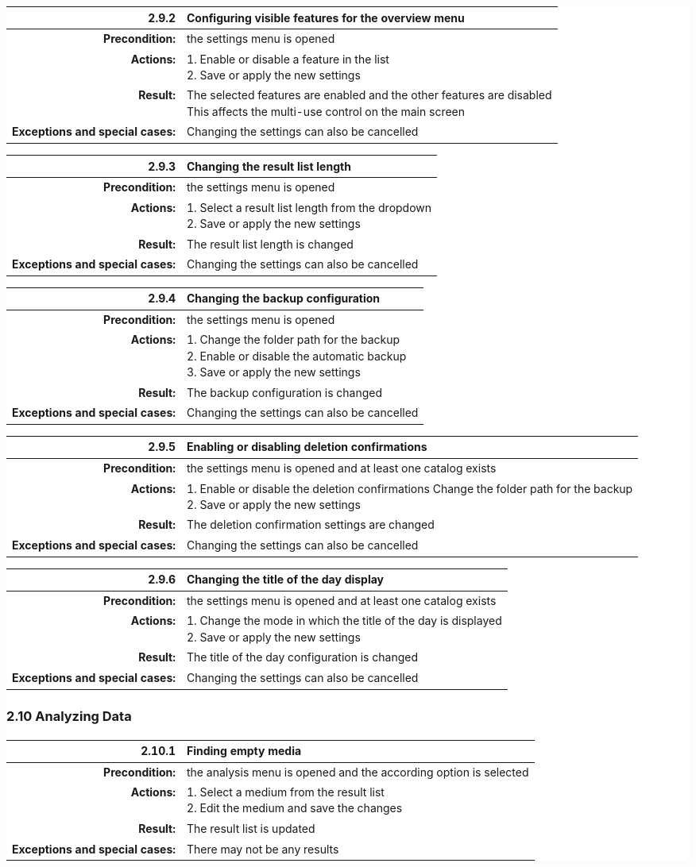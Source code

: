 |                         **2.9.2** | **Configuring visible features for the overview menu**                                                                          |
| --------------------------------: | :------------------------------------------------------------------------------------------------------------------------------ |
|                 **Precondition:** | the settings menu is opened                                                                                                     |
|                      **Actions:** | 1. Enable or disable a feature in the list<br/>2. Save or apply the new settings                                                |
|                       **Result:** | The selected features are enabled and the other features are disabled<br/>This affects the multi-use control on the main screen |
| **Exceptions and special cases:** | Changing the settings can also be cancelled                                                                                     |

|                         **2.9.3** | **Changing the result list length**                                                    |
| --------------------------------: | :------------------------------------------------------------------------------------- |
|                 **Precondition:** | the settings menu is opened                                                            |
|                      **Actions:** | 1. Select a result list length from the dropdown<br/>2. Save or apply the new settings |
|                       **Result:** | The result list length is changed                                                      |
| **Exceptions and special cases:** | Changing the settings can also be cancelled                                            |

|                         **2.9.4** | **Changing the backup configuration**                                                                                        |
| --------------------------------: | :--------------------------------------------------------------------------------------------------------------------------- |
|                 **Precondition:** | the settings menu is opened                                                                                                  |
|                      **Actions:** | 1. Change the folder path for the backup<br/>2. Enable or disable the automatic backup<br/>3. Save or apply the new settings |
|                       **Result:** | The backup configuration is changed                                                                                          |
| **Exceptions and special cases:** | Changing the settings can also be cancelled                                                                                  |

|                         **2.9.5** | **Enabling or disabling deletion confirmations**                                                                            |
| --------------------------------: | :-------------------------------------------------------------------------------------------------------------------------- |
|                 **Precondition:** | the settings menu is opened and at least one catalog exists                                                                 |
|                      **Actions:** | 1. Enable or disable the deletion confirmations Change the folder path for the backup<br/>2. Save or apply the new settings |
|                       **Result:** | The deletion confirmation settings are changed                                                                              |
| **Exceptions and special cases:** | Changing the settings can also be cancelled                                                                                 |

|                         **2.9.6** | **Changing the title of the day display**                                                           |
| --------------------------------: | :-------------------------------------------------------------------------------------------------- |
|                 **Precondition:** | the settings menu is opened and at least one catalog exists                                         |
|                      **Actions:** | 1. Change the mode in which the title of the day is displayed<br/>2. Save or apply the new settings |
|                       **Result:** | The title of the day configuration is changed                                                       |
| **Exceptions and special cases:** | Changing the settings can also be cancelled                                                         |

### 2.10 Analyzing Data

|                        **2.10.1** | **Finding empty media**                                                             |
| --------------------------------: | :---------------------------------------------------------------------------------- |
|                 **Precondition:** | the analysis menu is opened and the according option is selected                    |
|                      **Actions:** | 1. Select a medium from the result list<br/>2. Edit the medium and save the changes |
|                       **Result:** | The result list is updated                                                          |
| **Exceptions and special cases:** | There may not be any results                                                        |
